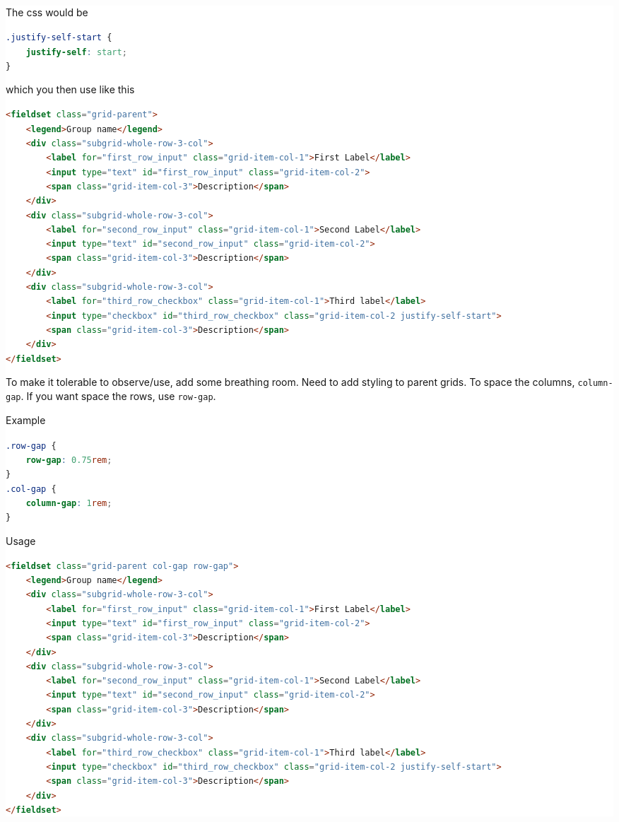The css would be
```css
.justify-self-start {
    justify-self: start;
}
```

which you then use like this

```html
<fieldset class="grid-parent">
    <legend>Group name</legend>
    <div class="subgrid-whole-row-3-col">
        <label for="first_row_input" class="grid-item-col-1">First Label</label>
        <input type="text" id="first_row_input" class="grid-item-col-2">
        <span class="grid-item-col-3">Description</span>
    </div>
    <div class="subgrid-whole-row-3-col">
        <label for="second_row_input" class="grid-item-col-1">Second Label</label>
        <input type="text" id="second_row_input" class="grid-item-col-2">
        <span class="grid-item-col-3">Description</span>
    </div>
    <div class="subgrid-whole-row-3-col">
        <label for="third_row_checkbox" class="grid-item-col-1">Third label</label>
        <input type="checkbox" id="third_row_checkbox" class="grid-item-col-2 justify-self-start">
        <span class="grid-item-col-3">Description</span>
    </div>
</fieldset>
```

To make it tolerable to observe/use, add some breathing room.
Need to add styling to parent grids.
To space the columns, `column-gap`.
If you want space the rows, use `row-gap`.

Example

```css
.row-gap {
    row-gap: 0.75rem;
}
.col-gap {
    column-gap: 1rem;
}
```

Usage

```html
<fieldset class="grid-parent col-gap row-gap">
    <legend>Group name</legend>
    <div class="subgrid-whole-row-3-col">
        <label for="first_row_input" class="grid-item-col-1">First Label</label>
        <input type="text" id="first_row_input" class="grid-item-col-2">
        <span class="grid-item-col-3">Description</span>
    </div>
    <div class="subgrid-whole-row-3-col">
        <label for="second_row_input" class="grid-item-col-1">Second Label</label>
        <input type="text" id="second_row_input" class="grid-item-col-2">
        <span class="grid-item-col-3">Description</span>
    </div>
    <div class="subgrid-whole-row-3-col">
        <label for="third_row_checkbox" class="grid-item-col-1">Third label</label>
        <input type="checkbox" id="third_row_checkbox" class="grid-item-col-2 justify-self-start">
        <span class="grid-item-col-3">Description</span>
    </div>
</fieldset>
```
